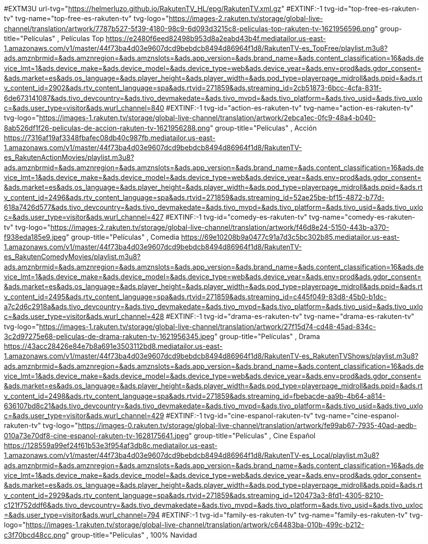 #EXTM3U url-tvg="https://helmerluzo.github.io/RakutenTV_HL/epg/RakutenTV.xml.gz"
#EXTINF:-1 tvg-id="top-free-es-rakuten-tv" tvg-name="top-free-es-rakuten-tv" tvg-logo="https://images-2.rakuten.tv/storage/global-live-channel/translation/artwork/7787b527-5f39-4180-98c9-6d093d3215c8-peliculas-top-rakuten-tv-1621956596.png" group-title="Películas" , Películas Top
https://e2480f6eed82498b953d8a2eabd43b4f.mediatailor.us-east-1.amazonaws.com/v1/master/44f73ba4d03e9607dcd9bebdcb8494d86964f1d8/RakutenTV-es_TopFree/playlist.m3u8?ads.amznbrmid=&ads.amznregion=&ads.amznslots=&ads.app_version=&ads.brand_name=&ads.content_classification=16&ads.device_lmt=1&ads.device_make=&ads.device_model=&ads.device_type=web&ads.device_year=&ads.env=prod&ads.gdpr_consent=&ads.market=es&ads.os_language=&ads.player_height=&ads.player_width=&ads.pod_type=playerpage_midroll&ads.ppid=&ads.rtv_content_id=2902&ads.rtv_content_language=spa&ads.rtvid=271859&ads.streaming_id=2cb51873-6bcc-4cfa-831f-6de673141087&ads.tivo_devcountry=&ads.tivo_devmakedate=&ads.tivo_mvpd=&ads.tivo_platform=&ads.tivo_usid=&ads.tivo_uxloc=&ads.user_type=visitor&ads.wurl_channel=840
#EXTINF:-1 tvg-id="action-es-rakuten-tv" tvg-name="action-es-rakuten-tv" tvg-logo="https://images-1.rakuten.tv/storage/global-live-channel/translation/artwork/2ebca1ec-0fc9-48a4-b040-8ab526df1f26-peliculas-de-accion-rakuten-tv-1621956288.png" group-title="Películas" , Acción
https://7316af19af3348fbafec08db40c987fb.mediatailor.us-east-1.amazonaws.com/v1/master/44f73ba4d03e9607dcd9bebdcb8494d86964f1d8/RakutenTV-es_RakutenActionMovies/playlist.m3u8?ads.amznbrmid=&ads.amznregion=&ads.amznslots=&ads.app_version=&ads.brand_name=&ads.content_classification=16&ads.device_lmt=1&ads.device_make=&ads.device_model=&ads.device_type=web&ads.device_year=&ads.env=prod&ads.gdpr_consent=&ads.market=es&ads.os_language=&ads.player_height=&ads.player_width=&ads.pod_type=playerpage_midroll&ads.ppid=&ads.rtv_content_id=2496&ads.rtv_content_language=spa&ads.rtvid=271859&ads.streaming_id=52ae25be-bf15-4872-b77d-618a7426d577&ads.tivo_devcountry=&ads.tivo_devmakedate=&ads.tivo_mvpd=&ads.tivo_platform=&ads.tivo_usid=&ads.tivo_uxloc=&ads.user_type=visitor&ads.wurl_channel=427
#EXTINF:-1 tvg-id="comedy-es-rakuten-tv" tvg-name="comedy-es-rakuten-tv" tvg-logo="https://images-2.rakuten.tv/storage/global-live-channel/translation/artwork/f46d8e24-5150-443b-a370-f938eda185e9.jpeg" group-title="Películas" , Comedia
https://69e10208b9a0477c91a7d3c5bc302b85.mediatailor.us-east-1.amazonaws.com/v1/master/44f73ba4d03e9607dcd9bebdcb8494d86964f1d8/RakutenTV-es_RakutenComedyMovies/playlist.m3u8?ads.amznbrmid=&ads.amznregion=&ads.amznslots=&ads.app_version=&ads.brand_name=&ads.content_classification=16&ads.device_lmt=1&ads.device_make=&ads.device_model=&ads.device_type=web&ads.device_year=&ads.env=prod&ads.gdpr_consent=&ads.market=es&ads.os_language=&ads.player_height=&ads.player_width=&ads.pod_type=playerpage_midroll&ads.ppid=&ads.rtv_content_id=2495&ads.rtv_content_language=spa&ads.rtvid=271859&ads.streaming_id=c445f049-83d8-45b0-b1dc-a7c2d6c2918a&ads.tivo_devcountry=&ads.tivo_devmakedate=&ads.tivo_mvpd=&ads.tivo_platform=&ads.tivo_usid=&ads.tivo_uxloc=&ads.user_type=visitor&ads.wurl_channel=428
#EXTINF:-1 tvg-id="drama-es-rakuten-tv" tvg-name="drama-es-rakuten-tv" tvg-logo="https://images-1.rakuten.tv/storage/global-live-channel/translation/artwork/27f15d74-cd48-45ad-834c-3c2d97275e68-peliculas-de-drama-rakuten-tv-1621956345.jpeg" group-title="Películas" , Drama
https://43acc28426e84e7b8a691e3503112bd8.mediatailor.us-east-1.amazonaws.com/v1/master/44f73ba4d03e9607dcd9bebdcb8494d86964f1d8/RakutenTV-es_RakutenTVShows/playlist.m3u8?ads.amznbrmid=&ads.amznregion=&ads.amznslots=&ads.app_version=&ads.brand_name=&ads.content_classification=16&ads.device_lmt=1&ads.device_make=&ads.device_model=&ads.device_type=web&ads.device_year=&ads.env=prod&ads.gdpr_consent=&ads.market=es&ads.os_language=&ads.player_height=&ads.player_width=&ads.pod_type=playerpage_midroll&ads.ppid=&ads.rtv_content_id=2498&ads.rtv_content_language=spa&ads.rtvid=271859&ads.streaming_id=fbebacde-aa9b-4b64-a814-636107bd8c21&ads.tivo_devcountry=&ads.tivo_devmakedate=&ads.tivo_mvpd=&ads.tivo_platform=&ads.tivo_usid=&ads.tivo_uxloc=&ads.user_type=visitor&ads.wurl_channel=429
#EXTINF:-1 tvg-id="cine-espanol-rakuten-tv" tvg-name="cine-espanol-rakuten-tv" tvg-logo="https://images-0.rakuten.tv/storage/global-live-channel/translation/artwork/fe99ab67-7935-40ad-aedb-010a73e70df8-cine-espanol-rakuten-tv-1628175641.jpeg" group-title="Películas" , Cine Español
https://128559a99ef24f61b53e3f954af3db8c.mediatailor.us-east-1.amazonaws.com/v1/master/44f73ba4d03e9607dcd9bebdcb8494d86964f1d8/RakutenTV-es_Local/playlist.m3u8?ads.amznbrmid=&ads.amznregion=&ads.amznslots=&ads.app_version=&ads.brand_name=&ads.content_classification=16&ads.device_lmt=1&ads.device_make=&ads.device_model=&ads.device_type=web&ads.device_year=&ads.env=prod&ads.gdpr_consent=&ads.market=es&ads.os_language=&ads.player_height=&ads.player_width=&ads.pod_type=playerpage_midroll&ads.ppid=&ads.rtv_content_id=2929&ads.rtv_content_language=spa&ads.rtvid=271859&ads.streaming_id=120473a3-8fd1-4305-8210-c121f752ddf6&ads.tivo_devcountry=&ads.tivo_devmakedate=&ads.tivo_mvpd=&ads.tivo_platform=&ads.tivo_usid=&ads.tivo_uxloc=&ads.user_type=visitor&ads.wurl_channel=794
#EXTINF:-1 tvg-id="family-es-rakuten-tv" tvg-name="family-es-rakuten-tv" tvg-logo="https://images-1.rakuten.tv/storage/global-live-channel/translation/artwork/c64483ba-010b-499c-b212-c3f70bcd48cc.png" group-title="Películas" , 100% Navidad